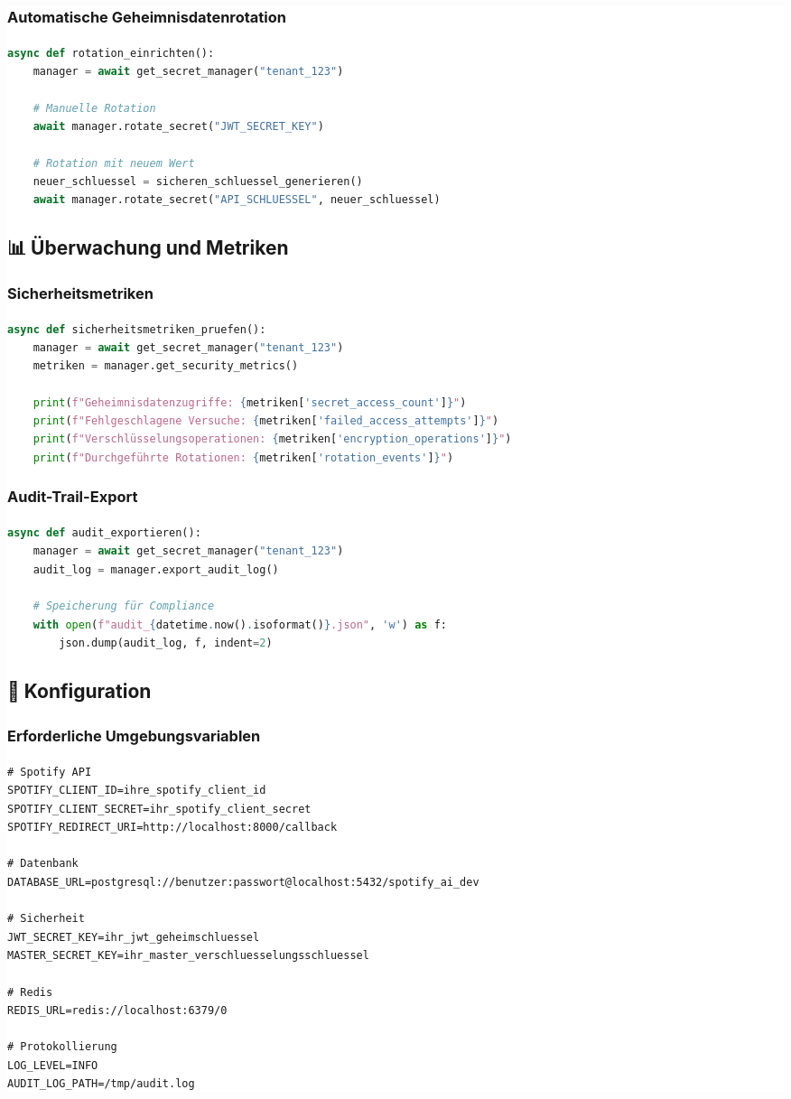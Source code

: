 ### Automatische Geheimnisdatenrotation

```python
async def rotation_einrichten():
    manager = await get_secret_manager("tenant_123")
    
    # Manuelle Rotation
    await manager.rotate_secret("JWT_SECRET_KEY")
    
    # Rotation mit neuem Wert
    neuer_schluessel = sicheren_schluessel_generieren()
    await manager.rotate_secret("API_SCHLUESSEL", neuer_schluessel)
```

## 📊 Überwachung und Metriken

### Sicherheitsmetriken

```python
async def sicherheitsmetriken_pruefen():
    manager = await get_secret_manager("tenant_123")
    metriken = manager.get_security_metrics()
    
    print(f"Geheimnisdatenzugriffe: {metriken['secret_access_count']}")
    print(f"Fehlgeschlagene Versuche: {metriken['failed_access_attempts']}")
    print(f"Verschlüsselungsoperationen: {metriken['encryption_operations']}")
    print(f"Durchgeführte Rotationen: {metriken['rotation_events']}")
```

### Audit-Trail-Export

```python
async def audit_exportieren():
    manager = await get_secret_manager("tenant_123")
    audit_log = manager.export_audit_log()
    
    # Speicherung für Compliance
    with open(f"audit_{datetime.now().isoformat()}.json", 'w') as f:
        json.dump(audit_log, f, indent=2)
```

## 🔧 Konfiguration

### Erforderliche Umgebungsvariablen

```env
# Spotify API
SPOTIFY_CLIENT_ID=ihre_spotify_client_id
SPOTIFY_CLIENT_SECRET=ihr_spotify_client_secret
SPOTIFY_REDIRECT_URI=http://localhost:8000/callback

# Datenbank
DATABASE_URL=postgresql://benutzer:passwort@localhost:5432/spotify_ai_dev

# Sicherheit
JWT_SECRET_KEY=ihr_jwt_geheimschluessel
MASTER_SECRET_KEY=ihr_master_verschluesselungsschluessel

# Redis
REDIS_URL=redis://localhost:6379/0

# Protokollierung
LOG_LEVEL=INFO
AUDIT_LOG_PATH=/tmp/audit.log
```